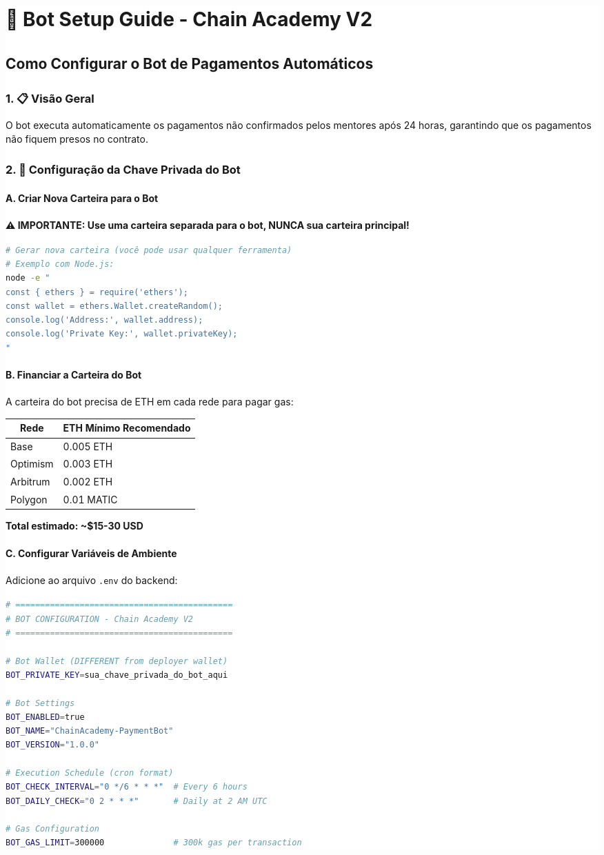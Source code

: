 # 🤖 Bot Setup Guide - Chain Academy V2

## Como Configurar o Bot de Pagamentos Automáticos

### 1. 📋 Visão Geral

O bot executa automaticamente os pagamentos não confirmados pelos mentores após 24 horas, garantindo que os pagamentos não fiquem presos no contrato.

### 2. 🔧 Configuração da Chave Privada do Bot

#### A. Criar Nova Carteira para o Bot

**⚠️ IMPORTANTE: Use uma carteira separada para o bot, NUNCA sua carteira principal!**

```bash
# Gerar nova carteira (você pode usar qualquer ferramenta)
# Exemplo com Node.js:
node -e "
const { ethers } = require('ethers');
const wallet = ethers.Wallet.createRandom();
console.log('Address:', wallet.address);
console.log('Private Key:', wallet.privateKey);
"
```

#### B. Financiar a Carteira do Bot

A carteira do bot precisa de ETH em cada rede para pagar gas:

| Rede | ETH Mínimo Recomendado |
|------|------------------------|
| Base | 0.005 ETH |
| Optimism | 0.003 ETH |
| Arbitrum | 0.002 ETH |
| Polygon | 0.01 MATIC |

**Total estimado: ~$15-30 USD**

#### C. Configurar Variáveis de Ambiente

Adicione ao arquivo `.env` do backend:

```bash
# ============================================
# BOT CONFIGURATION - Chain Academy V2
# ============================================

# Bot Wallet (DIFFERENT from deployer wallet)
BOT_PRIVATE_KEY=sua_chave_privada_do_bot_aqui

# Bot Settings
BOT_ENABLED=true
BOT_NAME="ChainAcademy-PaymentBot"
BOT_VERSION="1.0.0"

# Execution Schedule (cron format)
BOT_CHECK_INTERVAL="0 */6 * * *"  # Every 6 hours
BOT_DAILY_CHECK="0 2 * * *"       # Daily at 2 AM UTC

# Gas Configuration
BOT_GAS_LIMIT=300000              # 300k gas per transaction
```